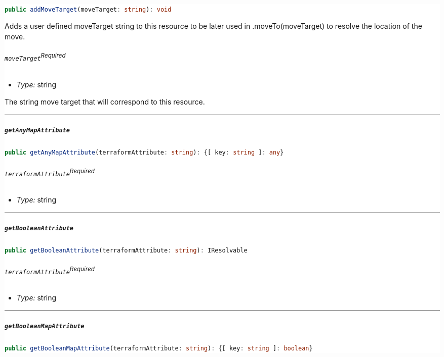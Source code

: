 ```typescript
public addMoveTarget(moveTarget: string): void
```

Adds a user defined moveTarget string to this resource to be later used in .moveTo(moveTarget) to resolve the location of the move.

###### `moveTarget`<sup>Required</sup> <a name="moveTarget" id="@cdktf/provider-opentelekomcloud.computeBmsServerV2.ComputeBmsServerV2.addMoveTarget.parameter.moveTarget"></a>

- *Type:* string

The string move target that will correspond to this resource.

---

##### `getAnyMapAttribute` <a name="getAnyMapAttribute" id="@cdktf/provider-opentelekomcloud.computeBmsServerV2.ComputeBmsServerV2.getAnyMapAttribute"></a>

```typescript
public getAnyMapAttribute(terraformAttribute: string): {[ key: string ]: any}
```

###### `terraformAttribute`<sup>Required</sup> <a name="terraformAttribute" id="@cdktf/provider-opentelekomcloud.computeBmsServerV2.ComputeBmsServerV2.getAnyMapAttribute.parameter.terraformAttribute"></a>

- *Type:* string

---

##### `getBooleanAttribute` <a name="getBooleanAttribute" id="@cdktf/provider-opentelekomcloud.computeBmsServerV2.ComputeBmsServerV2.getBooleanAttribute"></a>

```typescript
public getBooleanAttribute(terraformAttribute: string): IResolvable
```

###### `terraformAttribute`<sup>Required</sup> <a name="terraformAttribute" id="@cdktf/provider-opentelekomcloud.computeBmsServerV2.ComputeBmsServerV2.getBooleanAttribute.parameter.terraformAttribute"></a>

- *Type:* string

---

##### `getBooleanMapAttribute` <a name="getBooleanMapAttribute" id="@cdktf/provider-opentelekomcloud.computeBmsServerV2.ComputeBmsServerV2.getBooleanMapAttribute"></a>

```typescript
public getBooleanMapAttribute(terraformAttribute: string): {[ key: string ]: boolean}
```
